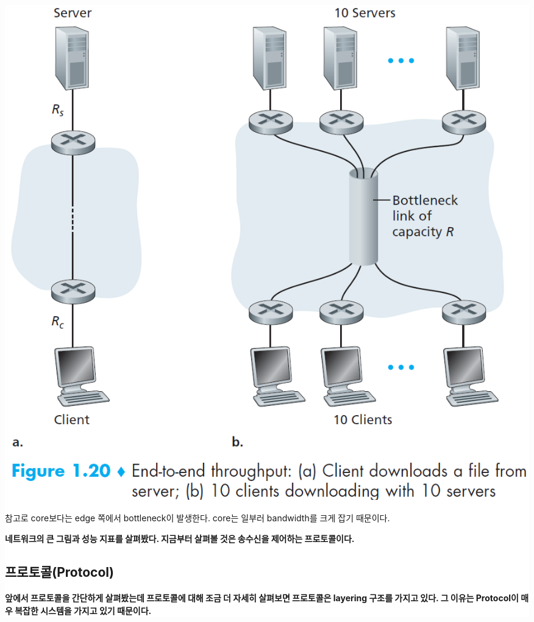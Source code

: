 ![throughput_scenario](/images/computer_networking/throughput_scenario.png)

참고로 core보다는 edge 쪽에서 bottleneck이 발생한다. core는 일부러 bandwidth를 크게 잡기 때문이다.

**네트워크의 큰 그림과 성능 지표를 살펴봤다. 지금부터 살펴볼 것은 송수신을 제어하는 프로토콜이다.**

## 프로토콜(Protocol)

**앞에서 프로토콜을 간단하게 살펴봤는데 프로토콜에 대해 조금 더 자세히 살펴보면 프로토콜은 layering 구조를
가지고 있다. 그 이유는 Protocol이 매우 복잡한 시스템을 가지고 있기 때문이다.**
